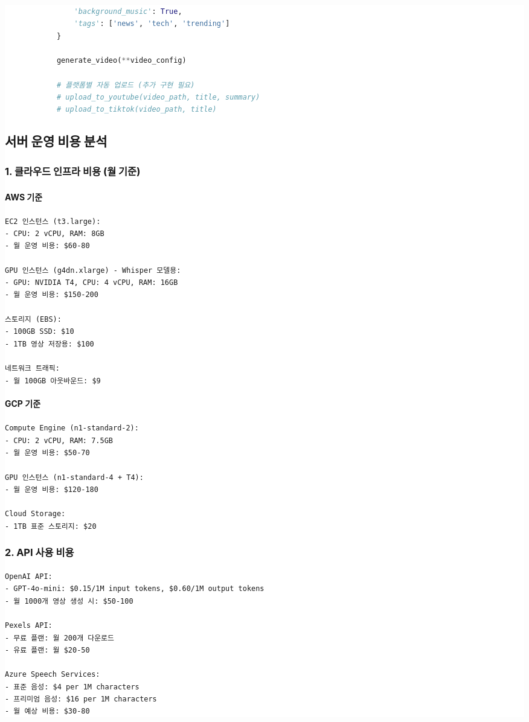 ```python
                'background_music': True,
                'tags': ['news', 'tech', 'trending']
            }
            
            generate_video(**video_config)
            
            # 플랫폼별 자동 업로드 (추가 구현 필요)
            # upload_to_youtube(video_path, title, summary)
            # upload_to_tiktok(video_path, title)
```

## 서버 운영 비용 분석

### 1. 클라우드 인프라 비용 (월 기준)

#### AWS 기준
```
EC2 인스턴스 (t3.large):
- CPU: 2 vCPU, RAM: 8GB
- 월 운영 비용: $60-80

GPU 인스턴스 (g4dn.xlarge) - Whisper 모델용:
- GPU: NVIDIA T4, CPU: 4 vCPU, RAM: 16GB  
- 월 운영 비용: $150-200

스토리지 (EBS):
- 100GB SSD: $10
- 1TB 영상 저장용: $100

네트워크 트래픽:
- 월 100GB 아웃바운드: $9
```

#### GCP 기준
```
Compute Engine (n1-standard-2):
- CPU: 2 vCPU, RAM: 7.5GB
- 월 운영 비용: $50-70

GPU 인스턴스 (n1-standard-4 + T4):
- 월 운영 비용: $120-180

Cloud Storage:
- 1TB 표준 스토리지: $20
```

### 2. API 사용 비용

```
OpenAI API:
- GPT-4o-mini: $0.15/1M input tokens, $0.60/1M output tokens
- 월 1000개 영상 생성 시: $50-100

Pexels API:
- 무료 플랜: 월 200개 다운로드
- 유료 플랜: 월 $20-50

Azure Speech Services:
- 표준 음성: $4 per 1M characters
- 프리미엄 음성: $16 per 1M characters
- 월 예상 비용: $30-80
```
